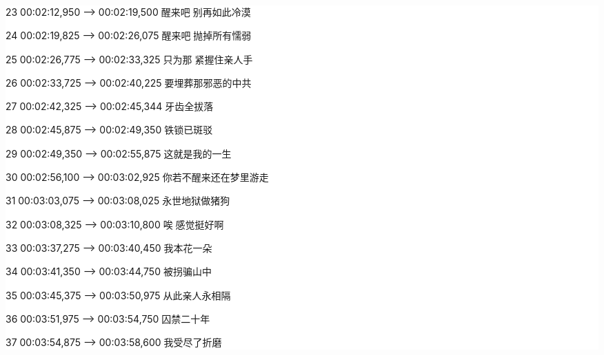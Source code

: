 23
00:02:12,950 –&gt; 00:02:19,500
醒来吧 别再如此冷漠
 
24
00:02:19,825 –&gt; 00:02:26,075
醒来吧 抛掉所有懦弱
 
25
00:02:26,775 –&gt; 00:02:33,325
只为那 紧握住亲人手
 
26
00:02:33,725 –&gt; 00:02:40,225
要埋葬那邪恶的中共
 
27
00:02:42,325 –&gt; 00:02:45,344
牙齿全拔落
 
28
00:02:45,875 –&gt; 00:02:49,350
铁锁已斑驳
 
29
00:02:49,350 –&gt; 00:02:55,875
这就是我的一生
 
30
00:02:56,100 –&gt; 00:03:02,925
你若不醒来还在梦里游走
 
31
00:03:03,075 –&gt; 00:03:08,025
永世地狱做猪狗
 
32
00:03:08,325 –&gt; 00:03:10,800
唉 感觉挺好啊
 
33
00:03:37,275 –&gt; 00:03:40,450
我本花一朵
 
34
00:03:41,350 –&gt; 00:03:44,750
被拐骗山中
 
35
00:03:45,375 –&gt; 00:03:50,975
从此亲人永相隔
 
36
00:03:51,975 –&gt; 00:03:54,750
囚禁二十年
 
37
00:03:54,875 –&gt; 00:03:58,600
我受尽了折磨
 
